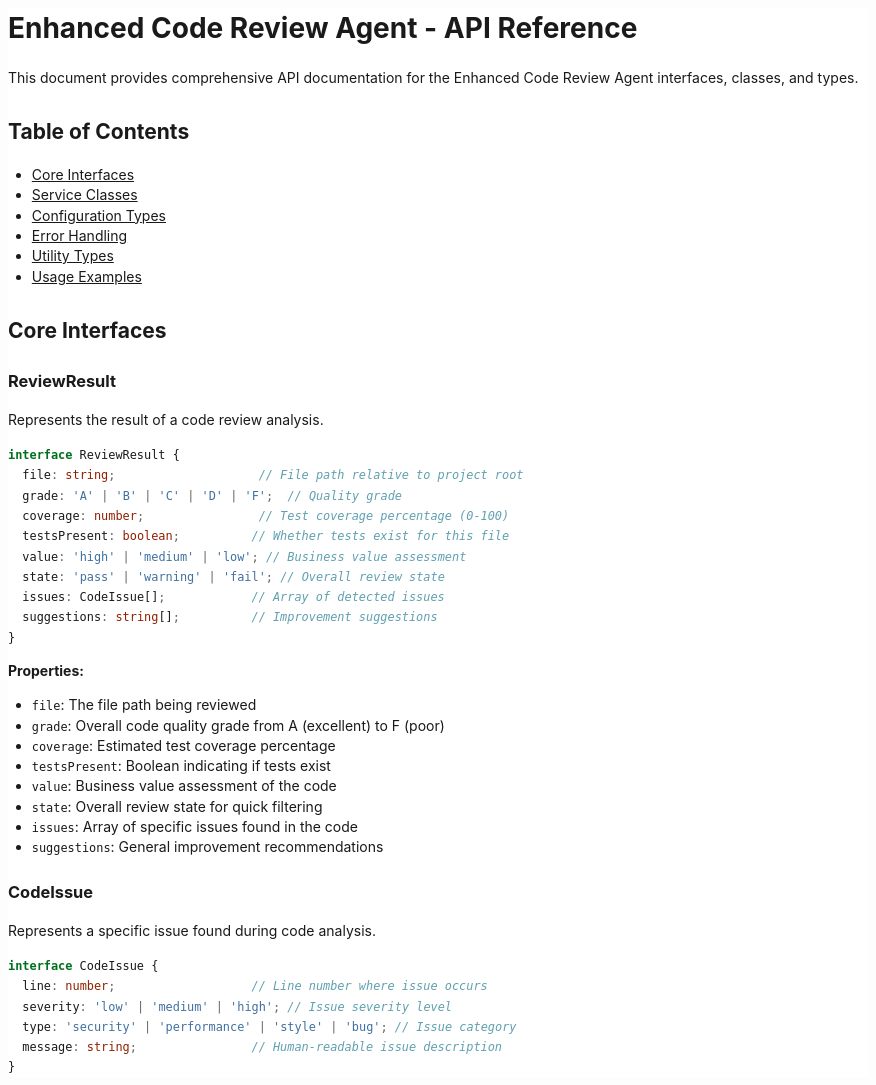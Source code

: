 # Enhanced Code Review Agent - API Reference

This document provides comprehensive API documentation for the Enhanced Code Review Agent interfaces, classes, and types.

## Table of Contents

- [Core Interfaces](#core-interfaces)
- [Service Classes](#service-classes)
- [Configuration Types](#configuration-types)
- [Error Handling](#error-handling)
- [Utility Types](#utility-types)
- [Usage Examples](#usage-examples)

## Core Interfaces

### ReviewResult

Represents the result of a code review analysis.

```typescript
interface ReviewResult {
  file: string;                    // File path relative to project root
  grade: 'A' | 'B' | 'C' | 'D' | 'F';  // Quality grade
  coverage: number;                // Test coverage percentage (0-100)
  testsPresent: boolean;          // Whether tests exist for this file
  value: 'high' | 'medium' | 'low'; // Business value assessment
  state: 'pass' | 'warning' | 'fail'; // Overall review state
  issues: CodeIssue[];            // Array of detected issues
  suggestions: string[];          // Improvement suggestions
}
```

**Properties:**
- `file`: The file path being reviewed
- `grade`: Overall code quality grade from A (excellent) to F (poor)
- `coverage`: Estimated test coverage percentage
- `testsPresent`: Boolean indicating if tests exist
- `value`: Business value assessment of the code
- `state`: Overall review state for quick filtering
- `issues`: Array of specific issues found in the code
- `suggestions`: General improvement recommendations

### CodeIssue

Represents a specific issue found during code analysis.

```typescript
interface CodeIssue {
  line: number;                   // Line number where issue occurs
  severity: 'low' | 'medium' | 'high'; // Issue severity level
  type: 'security' | 'performance' | 'style' | 'bug'; // Issue category
  message: string;                // Human-readable issue description
}
```
